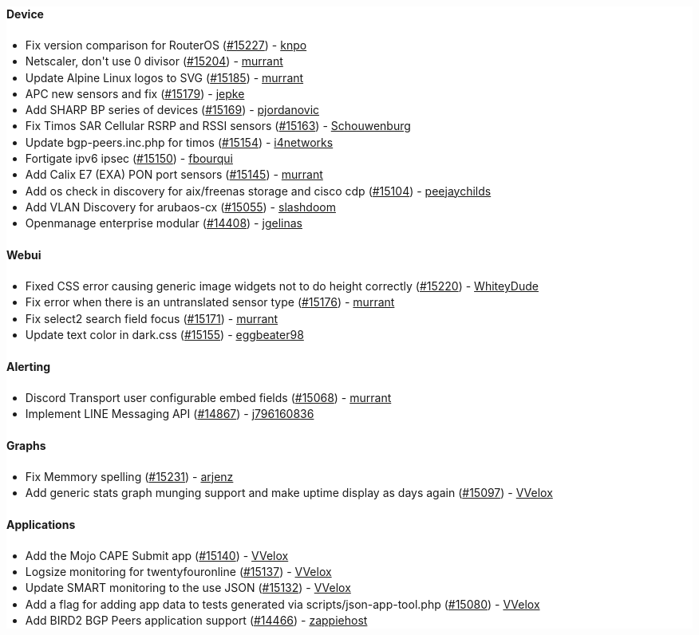 #### Device
* Fix version comparison for RouterOS ([#15227](https://github.com/twentyfouronline/twentyfouronline/pull/15227)) - [knpo](https://github.com/knpo)
* Netscaler, don't use 0 divisor ([#15204](https://github.com/twentyfouronline/twentyfouronline/pull/15204)) - [murrant](https://github.com/murrant)
* Update Alpine Linux logos to SVG ([#15185](https://github.com/twentyfouronline/twentyfouronline/pull/15185)) - [murrant](https://github.com/murrant)
* APC new sensors and fix ([#15179](https://github.com/twentyfouronline/twentyfouronline/pull/15179)) - [jepke](https://github.com/jepke)
* Add SHARP BP series of devices ([#15169](https://github.com/twentyfouronline/twentyfouronline/pull/15169)) - [pjordanovic](https://github.com/pjordanovic)
* Fix Timos SAR Cellular RSRP and RSSI sensors ([#15163](https://github.com/twentyfouronline/twentyfouronline/pull/15163)) - [Schouwenburg](https://github.com/Schouwenburg)
* Update bgp-peers.inc.php for timos ([#15154](https://github.com/twentyfouronline/twentyfouronline/pull/15154)) - [i4networks](https://github.com/i4networks)
* Fortigate ipv6 ipsec ([#15150](https://github.com/twentyfouronline/twentyfouronline/pull/15150)) - [fbourqui](https://github.com/fbourqui)
* Add Calix E7 (EXA) PON port sensors ([#15145](https://github.com/twentyfouronline/twentyfouronline/pull/15145)) - [murrant](https://github.com/murrant)
* Add os check in discovery for aix/freenas storage and cisco cdp ([#15104](https://github.com/twentyfouronline/twentyfouronline/pull/15104)) - [peejaychilds](https://github.com/peejaychilds)
* Add VLAN Discovery for arubaos-cx ([#15055](https://github.com/twentyfouronline/twentyfouronline/pull/15055)) - [slashdoom](https://github.com/slashdoom)
* Openmanage enterprise modular ([#14408](https://github.com/twentyfouronline/twentyfouronline/pull/14408)) - [jgelinas](https://github.com/jgelinas)

#### Webui
* Fixed CSS error causing generic image widgets not to do height correctly ([#15220](https://github.com/twentyfouronline/twentyfouronline/pull/15220)) - [WhiteyDude](https://github.com/WhiteyDude)
* Fix error when there is an untranslated sensor type ([#15176](https://github.com/twentyfouronline/twentyfouronline/pull/15176)) - [murrant](https://github.com/murrant)
* Fix select2 search field focus ([#15171](https://github.com/twentyfouronline/twentyfouronline/pull/15171)) - [murrant](https://github.com/murrant)
* Update text color in dark.css ([#15155](https://github.com/twentyfouronline/twentyfouronline/pull/15155)) - [eggbeater98](https://github.com/eggbeater98)

#### Alerting
* Discord Transport user configurable embed fields ([#15068](https://github.com/twentyfouronline/twentyfouronline/pull/15068)) - [murrant](https://github.com/murrant)
* Implement LINE Messaging API ([#14867](https://github.com/twentyfouronline/twentyfouronline/pull/14867)) - [j796160836](https://github.com/j796160836)

#### Graphs
* Fix Memmory spelling ([#15231](https://github.com/twentyfouronline/twentyfouronline/pull/15231)) - [arjenz](https://github.com/arjenz)
* Add generic stats graph munging support and make uptime display as days again ([#15097](https://github.com/twentyfouronline/twentyfouronline/pull/15097)) - [VVelox](https://github.com/VVelox)

#### Applications
* Add the Mojo CAPE Submit app ([#15140](https://github.com/twentyfouronline/twentyfouronline/pull/15140)) - [VVelox](https://github.com/VVelox)
* Logsize monitoring for twentyfouronline ([#15137](https://github.com/twentyfouronline/twentyfouronline/pull/15137)) - [VVelox](https://github.com/VVelox)
* Update SMART monitoring to the use JSON ([#15132](https://github.com/twentyfouronline/twentyfouronline/pull/15132)) - [VVelox](https://github.com/VVelox)
* Add a flag for adding app data to tests generated via scripts/json-app-tool.php ([#15080](https://github.com/twentyfouronline/twentyfouronline/pull/15080)) - [VVelox](https://github.com/VVelox)
* Add BIRD2 BGP Peers application support ([#14466](https://github.com/twentyfouronline/twentyfouronline/pull/14466)) - [zappiehost](https://github.com/zappiehost)
